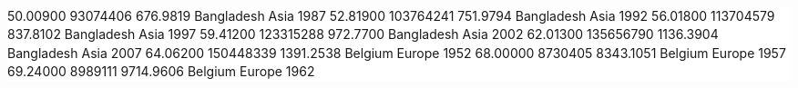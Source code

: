    <td style="text-align:right;"> 50.00900 </td>
   <td style="text-align:right;"> 93074406 </td>
   <td style="text-align:right;"> 676.9819 </td>
  </tr>
  <tr>
   <td style="text-align:left;"> Bangladesh </td>
   <td style="text-align:left;"> Asia </td>
   <td style="text-align:right;"> 1987 </td>
   <td style="text-align:right;"> 52.81900 </td>
   <td style="text-align:right;"> 103764241 </td>
   <td style="text-align:right;"> 751.9794 </td>
  </tr>
  <tr>
   <td style="text-align:left;"> Bangladesh </td>
   <td style="text-align:left;"> Asia </td>
   <td style="text-align:right;"> 1992 </td>
   <td style="text-align:right;"> 56.01800 </td>
   <td style="text-align:right;"> 113704579 </td>
   <td style="text-align:right;"> 837.8102 </td>
  </tr>
  <tr>
   <td style="text-align:left;"> Bangladesh </td>
   <td style="text-align:left;"> Asia </td>
   <td style="text-align:right;"> 1997 </td>
   <td style="text-align:right;"> 59.41200 </td>
   <td style="text-align:right;"> 123315288 </td>
   <td style="text-align:right;"> 972.7700 </td>
  </tr>
  <tr>
   <td style="text-align:left;"> Bangladesh </td>
   <td style="text-align:left;"> Asia </td>
   <td style="text-align:right;"> 2002 </td>
   <td style="text-align:right;"> 62.01300 </td>
   <td style="text-align:right;"> 135656790 </td>
   <td style="text-align:right;"> 1136.3904 </td>
  </tr>
  <tr>
   <td style="text-align:left;"> Bangladesh </td>
   <td style="text-align:left;"> Asia </td>
   <td style="text-align:right;"> 2007 </td>
   <td style="text-align:right;"> 64.06200 </td>
   <td style="text-align:right;"> 150448339 </td>
   <td style="text-align:right;"> 1391.2538 </td>
  </tr>
  <tr>
   <td style="text-align:left;"> Belgium </td>
   <td style="text-align:left;"> Europe </td>
   <td style="text-align:right;"> 1952 </td>
   <td style="text-align:right;"> 68.00000 </td>
   <td style="text-align:right;"> 8730405 </td>
   <td style="text-align:right;"> 8343.1051 </td>
  </tr>
  <tr>
   <td style="text-align:left;"> Belgium </td>
   <td style="text-align:left;"> Europe </td>
   <td style="text-align:right;"> 1957 </td>
   <td style="text-align:right;"> 69.24000 </td>
   <td style="text-align:right;"> 8989111 </td>
   <td style="text-align:right;"> 9714.9606 </td>
  </tr>
  <tr>
   <td style="text-align:left;"> Belgium </td>
   <td style="text-align:left;"> Europe </td>
   <td style="text-align:right;"> 1962 </td>